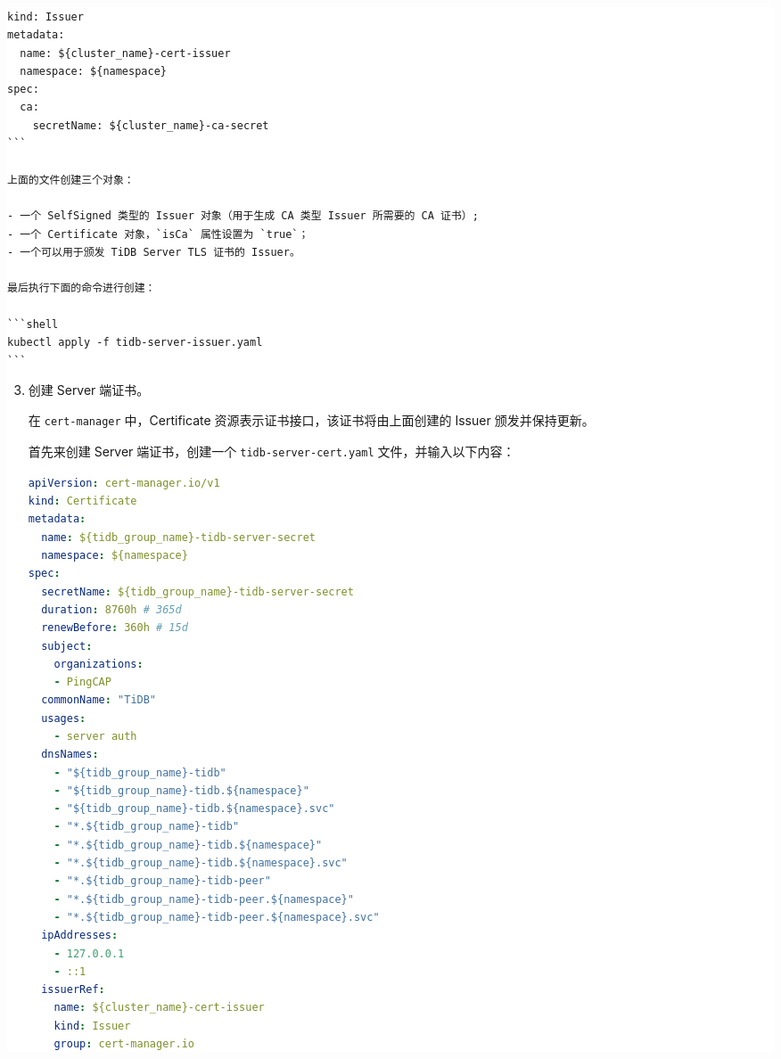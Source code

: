     kind: Issuer
    metadata:
      name: ${cluster_name}-cert-issuer
      namespace: ${namespace}
    spec:
      ca:
        secretName: ${cluster_name}-ca-secret
    ```

    上面的文件创建三个对象：

    - 一个 SelfSigned 类型的 Issuer 对象（用于生成 CA 类型 Issuer 所需要的 CA 证书）;
    - 一个 Certificate 对象，`isCa` 属性设置为 `true`；
    - 一个可以用于颁发 TiDB Server TLS 证书的 Issuer。

    最后执行下面的命令进行创建：

    ```shell
    kubectl apply -f tidb-server-issuer.yaml
    ```

3. 创建 Server 端证书。

    在 `cert-manager` 中，Certificate 资源表示证书接口，该证书将由上面创建的 Issuer 颁发并保持更新。

    首先来创建 Server 端证书，创建一个 `tidb-server-cert.yaml` 文件，并输入以下内容：

    ```yaml
    apiVersion: cert-manager.io/v1
    kind: Certificate
    metadata:
      name: ${tidb_group_name}-tidb-server-secret
      namespace: ${namespace}
    spec:
      secretName: ${tidb_group_name}-tidb-server-secret
      duration: 8760h # 365d
      renewBefore: 360h # 15d
      subject:
        organizations:
        - PingCAP
      commonName: "TiDB"
      usages:
        - server auth
      dnsNames:
        - "${tidb_group_name}-tidb"
        - "${tidb_group_name}-tidb.${namespace}"
        - "${tidb_group_name}-tidb.${namespace}.svc"
        - "*.${tidb_group_name}-tidb"
        - "*.${tidb_group_name}-tidb.${namespace}"
        - "*.${tidb_group_name}-tidb.${namespace}.svc"
        - "*.${tidb_group_name}-tidb-peer"
        - "*.${tidb_group_name}-tidb-peer.${namespace}"
        - "*.${tidb_group_name}-tidb-peer.${namespace}.svc"
      ipAddresses:
        - 127.0.0.1
        - ::1
      issuerRef:
        name: ${cluster_name}-cert-issuer
        kind: Issuer
        group: cert-manager.io
    ```
